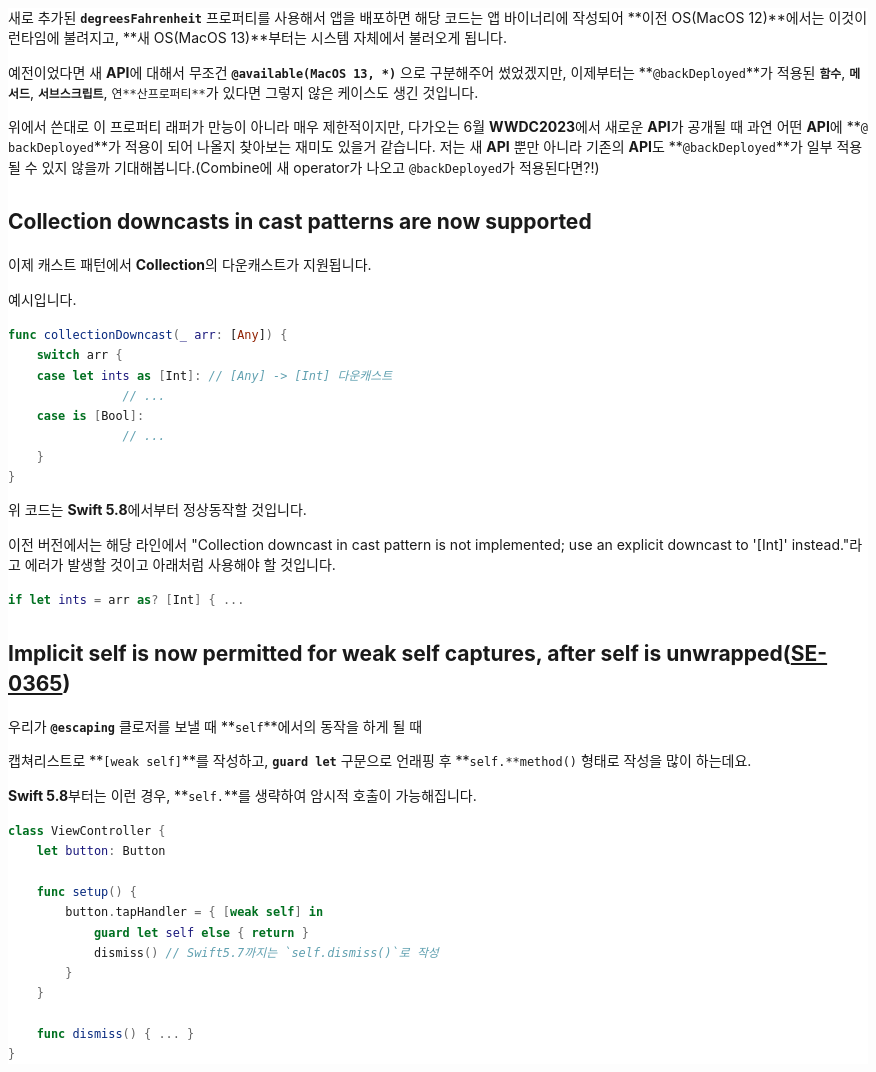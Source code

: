새로 추가된 **`degreesFahrenheit`** 프로퍼티를 사용해서 앱을 배포하면 해당 코드는 앱 바이너리에 작성되어 **이전 OS(MacOS 12)**에서는 이것이 런타임에 불려지고, **새 OS(MacOS 13)**부터는 시스템 자체에서 불러오게 됩니다.

예전이었다면 새 **API**에 대해서 무조건 **`@available(MacOS 13, *)`** 으로 구분해주어 썼었겠지만, 이제부터는 **`@backDeployed`**가 적용된 **`함수`**, **`메서드`**, **`서브스크립트`**, `연**산프로퍼티**`가 있다면 그렇지 않은 케이스도 생긴 것입니다.

위에서 쓴대로 이 프로퍼티 래퍼가 만능이 아니라 매우 제한적이지만, 다가오는 6월 **WWDC2023**에서 새로운 **API**가 공개될 때 과연 어떤 **API**에 **`@backDeployed`**가 적용이 되어 나올지 찾아보는 재미도 있을거 같습니다. 저는 새 **API** 뿐만 아니라 기존의 **API**도 **`@backDeployed`**가 일부 적용될 수 있지 않을까 기대해봅니다.(Combine에 새 operator가 나오고 `@backDeployed`가 적용된다면?!)

## **Сollection downcasts in cast patterns are now supported**

이제 캐스트 패턴에서 **Collection**의 다운캐스트가 지원됩니다.

예시입니다.

```swift
func collectionDowncast(_ arr: [Any]) {
    switch arr {
    case let ints as [Int]: // [Any] -> [Int] 다운캐스트
				// ...
    case is [Bool]:
				// ...
    }
}
```

위 코드는 **Swift 5.8**에서부터 정상동작할 것입니다.

이전 버전에서는 해당 라인에서 "Collection downcast in cast pattern is not implemented; use an explicit downcast to '[Int]' instead."라고 에러가 발생할 것이고 아래처럼 사용해야 할 것입니다.

```swift
if let ints = arr as? [Int] { ...
```

## **Implicit self is now permitted for weak self captures, after self is unwrapped([SE-0365](https://github.com/apple/swift-evolution/blob/main/proposals/0365-implicit-self-weak-capture.md))**

우리가 **`@escaping`** 클로저를 보낼 때 **`self`**에서의 동작을 하게 될 때

캡쳐리스트로 **`[weak self]`**를 작성하고, **`guard let`** 구문으로 언래핑 후 **`self.**method()` 형태로 작성을 많이 하는데요.

**Swift 5.8**부터는 이런 경우, **`self.`**를 생략하여 암시적 호출이 가능해집니다.

```swift
class ViewController {
    let button: Button

    func setup() {
        button.tapHandler = { [weak self] in
            guard let self else { return }
            dismiss() // Swift5.7까지는 `self.dismiss()`로 작성
        }
    }

    func dismiss() { ... }
}
```
